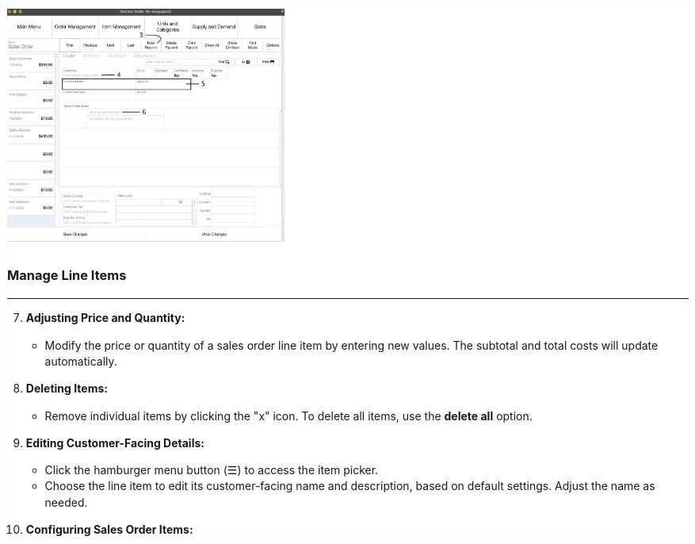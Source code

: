 <img src="https://github.com/Fx-Professional-Services/HorizonDocs/blob/sales_order/Horizon%20User%20Guide/00%20Assets/01_create_sales_orders.png" width="350" height="300">

### **Manage Line Items**
___

7. **Adjusting Price and Quantity:**
    
    - Modify the price or quantity of a sales order line item by entering new values. The subtotal and total costs will update automatically.
8. **Deleting Items:**
    
    - Remove individual items by clicking the "x" icon. To delete all items, use the **delete all** option.
9. **Editing Customer-Facing Details:**
    
    - Click the hamburger menu button (☰) to access the item picker.
    - Choose the line item to edit its customer-facing name and description, based on default settings. Adjust the name as needed.
10. **Configuring Sales Order Items:**
    